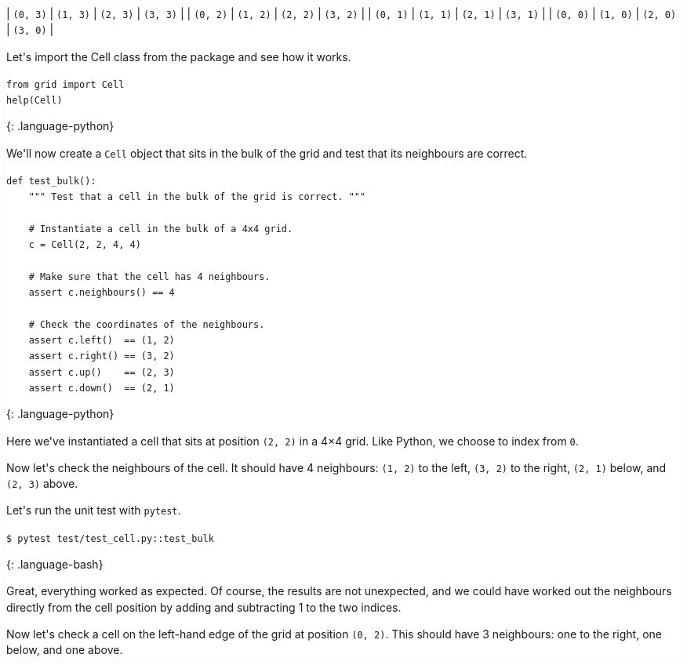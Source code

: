 | `(0, 3)` | `(1, 3)` | `(2, 3)` | `(3, 3)` |
| `(0, 2)` | `(1, 2)` | `(2, 2)` | `(3, 2)` |
| `(0, 1)` | `(1, 1)` | `(2, 1)` | `(3, 1)` |
| `(0, 0)` | `(1, 0)` | `(2, 0)` | `(3, 0)` |

Let's import the Cell class from the package and see how it works.

~~~
from grid import Cell
help(Cell)
~~~
{: .language-python}

We'll now create a `Cell` object that sits in the bulk of the grid and test that
its neighbours are correct.

~~~
def test_bulk():
    """ Test that a cell in the bulk of the grid is correct. """

    # Instantiate a cell in the bulk of a 4x4 grid.
    c = Cell(2, 2, 4, 4)

    # Make sure that the cell has 4 neighbours.
    assert c.neighbours() == 4

    # Check the coordinates of the neighbours.
    assert c.left()  == (1, 2)
    assert c.right() == (3, 2)
    assert c.up()    == (2, 3)
    assert c.down()  == (2, 1)
~~~
{: .language-python}

Here we've instantiated a cell that sits at position `(2, 2)` in a 4&times;4
grid. Like Python, we choose to index from `0`.

Now let's check the neighbours of the cell. It should have 4 neighbours: `(1,
2)` to the left, `(3, 2)` to the right, `(2, 1)` below, and `(2, 3)` above.

Let's run the unit test with `pytest`.

~~~
$ pytest test/test_cell.py::test_bulk
~~~
{: .language-bash}

Great, everything worked as expected. Of course, the results are not unexpected,
and we could have worked out the neighbours directly from the cell position by
adding and subtracting 1 to the two indices.

Now let's check a cell on the left-hand edge of the grid at position `(0, 2)`.
This should have 3 neighbours: one to the right, one below, and one above.
